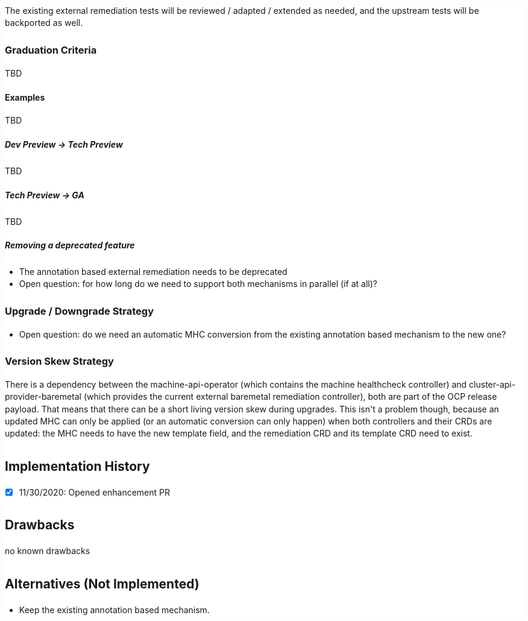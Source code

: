 The existing external remediation tests will be reviewed / adapted / extended as needed, and the upstream tests will
be backported as well.

### Graduation Criteria

TBD

#### Examples

TBD

##### Dev Preview -> Tech Preview

TBD

##### Tech Preview -> GA

TBD

##### Removing a deprecated feature

- The annotation based external remediation needs to be deprecated
- Open question: for how long do we need to support both mechanisms in parallel (if at all)?

### Upgrade / Downgrade Strategy

- Open question: do we need an automatic MHC conversion from the existing annotation based mechanism to the new one?

### Version Skew Strategy

There is a dependency between the machine-api-operator (which contains the machine healthcheck controller) and
cluster-api-provider-baremetal (which provides the current external baremetal remediation controller), both are part
of the OCP release payload. That means that there can be a short living version skew during upgrades. This isn't a
problem though, because an updated MHC can only be applied (or an automatic conversion can only happen) when both
controllers and their CRDs are updated: the MHC needs to have the new template field, and the remediation CRD and
its template CRD need to exist.

## Implementation History

- [x] 11/30/2020: Opened enhancement PR

## Drawbacks

no known drawbacks

## Alternatives (Not Implemented)

- Keep the existing annotation based mechanism.
